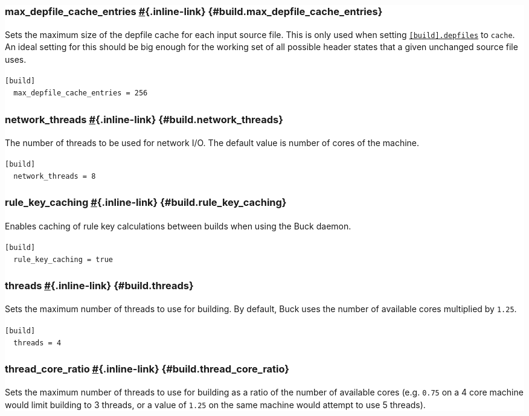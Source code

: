 ### max_depfile_cache_entries [\#](#build.max_depfile_cache_entries){.inline-link} {#build.max_depfile_cache_entries}

Sets the maximum size of the depfile cache for each input source file.
This is only used when setting
[`[build].depfiles`](/files-and-dirs/buckconfig.html#build.depfiles) to
`cache`. An ideal setting for this should be big enough for the working
set of all possible header states that a given unchanged source file
uses.

``` {.prettyprint .lang-ini}
[build]
  max_depfile_cache_entries = 256
```

### network_threads [\#](#build.network_threads){.inline-link} {#build.network_threads}

The number of threads to be used for network I/O. The default value is
number of cores of the machine.

``` {.prettyprint .lang-ini}
[build]
  network_threads = 8
```

### rule_key_caching [\#](#build.rule_key_caching){.inline-link} {#build.rule_key_caching}

Enables caching of rule key calculations between builds when using the
Buck daemon.

``` {.prettyprint .lang-ini}
[build]
  rule_key_caching = true
```

### threads [\#](#build.threads){.inline-link} {#build.threads}

Sets the maximum number of threads to use for building. By default, Buck
uses the number of available cores multiplied by `1.25`.

``` {.prettyprint .lang-ini}
[build]
  threads = 4
```

### thread_core_ratio [\#](#build.thread_core_ratio){.inline-link} {#build.thread_core_ratio}

Sets the maximum number of threads to use for building as a ratio of the
number of available cores (e.g. `0.75` on a 4 core machine would limit
building to 3 threads, or a value of `1.25` on the same machine would
attempt to use 5 threads).
